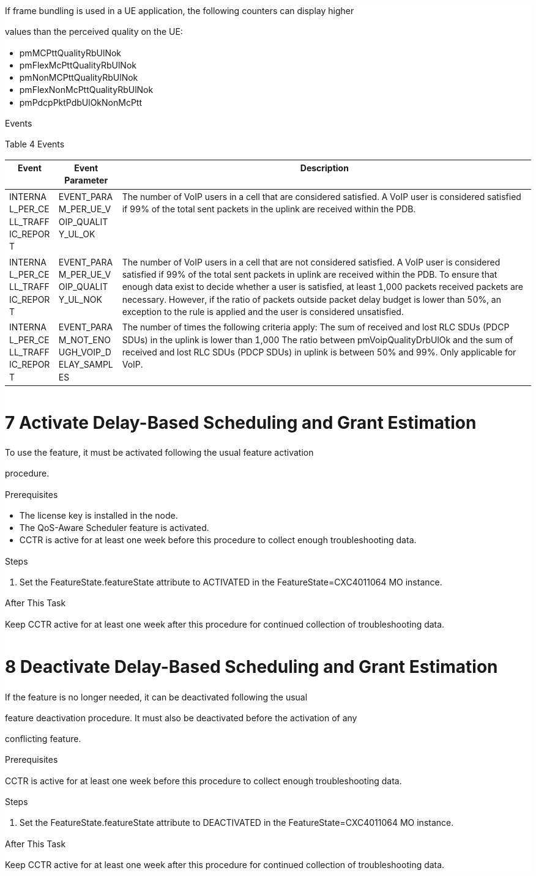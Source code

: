 If frame bundling is used in a UE application, the following counters can display higher

values than the perceived quality on the UE:

- pmMCPttQualityRbUlNok
- pmFlexMcPttQualityRbUlNok
- pmNonMCPttQualityRbUlNok
- pmFlexNonMcPttQualityRbUlNok
- pmPdcpPktPdbUlOkNonMcPtt

Events

Table 4   Events

| Event                            | Event Parameter                           | Description                                                                                                                                                                                                                                                                                                                                                                                                                                                                                                                                                   |
|----------------------------------|-------------------------------------------|---------------------------------------------------------------------------------------------------------------------------------------------------------------------------------------------------------------------------------------------------------------------------------------------------------------------------------------------------------------------------------------------------------------------------------------------------------------------------------------------------------------------------------------------------------------|
| INTERNAL_PER_CELL_TRAFFIC_REPORT | EVENT_PARAM_PER_UE_VOIP_QUALITY_UL_OK     | The number of VoIP users in a cell that are considered satisfied.  A VoIP user is considered satisfied if 99% of the total sent packets in the                     uplink are received within the PDB.                                                                                                                                                                                                                                                                                                                                                        |
| INTERNAL_PER_CELL_TRAFFIC_REPORT | EVENT_PARAM_PER_UE_VOIP_QUALITY_UL_NOK    | The number of VoIP users in a cell that are not considered satisfied.  A VoIP user is considered satisfied if 99% of the total sent packets in uplink                     are received within the PDB. To ensure that enough data exist to decide whether                     a user is satisfied, at least 1,000 packets received packets are necessary.                     However, if the ratio of packets outside packet delay budget is lower than 50%,                     an exception to the rule is applied and the user is considered unsatisfied. |
| INTERNAL_PER_CELL_TRAFFIC_REPORT | EVENT_PARAM_NOT_ENOUGH_VOIP_DELAY_SAMPLES | The number of times the following criteria apply:  The sum of received and lost RLC SDUs (PDCP SDUs) in the uplink is lower                           than 1,000     The ratio between pmVoipQualityDrbUlOk and the sum of                           received and lost RLC SDUs (PDCP SDUs) in uplink is between 50% and                           99%.      Only applicable for VoIP.                                                                                                                                                                        |

# 7 Activate Delay-Based Scheduling and Grant Estimation

To use the feature, it must be activated following the usual feature activation

procedure.

Prerequisites

- The license key is installed in the node.
- The QoS-Aware Scheduler feature is activated.
- CCTR is active for at least one week before this procedure to collect enough troubleshooting data.

Steps

1. Set the FeatureState.featureState attribute to ACTIVATED in the FeatureState=CXC4011064 MO instance.

After This Task

Keep CCTR active for at least one week after this procedure for continued collection of troubleshooting data.

# 8 Deactivate Delay-Based Scheduling and Grant Estimation

If the feature is no longer needed, it can be deactivated following the usual

feature deactivation procedure. It must also be deactivated before the activation of any

conflicting feature.

Prerequisites

CCTR is active for at least one week before this procedure to collect enough troubleshooting data.

Steps

1. Set the FeatureState.featureState attribute to DEACTIVATED in the FeatureState=CXC4011064 MO instance.

After This Task

Keep CCTR active for at least one week after this procedure for continued collection of troubleshooting data.